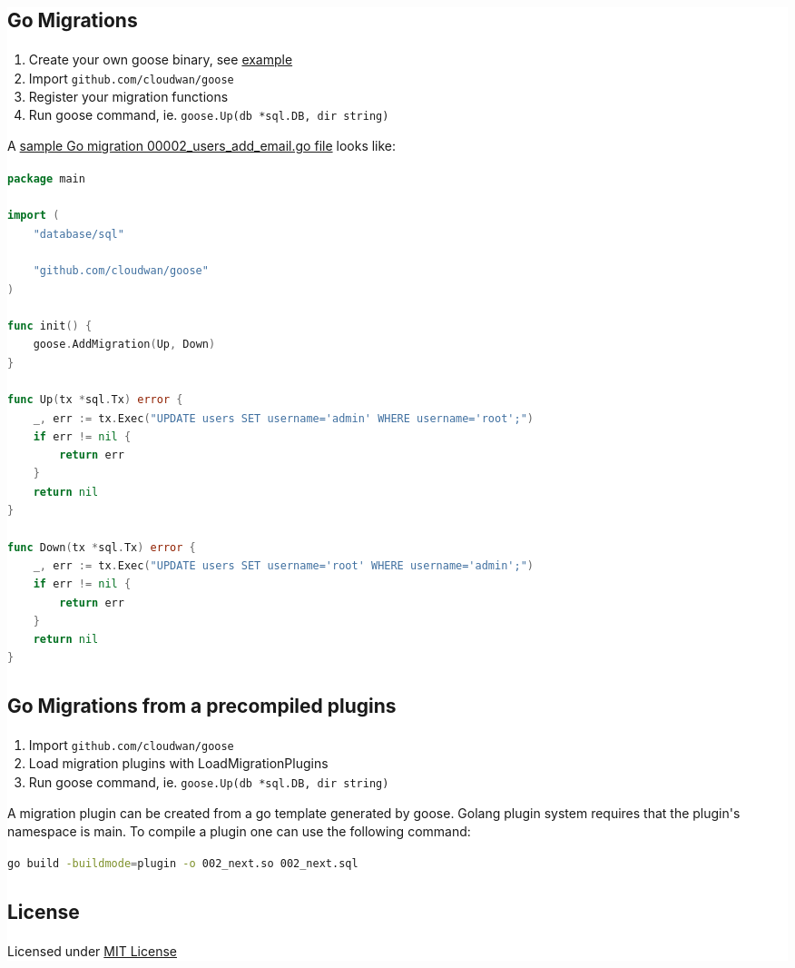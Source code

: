 ## Go Migrations

1. Create your own goose binary, see [example](./example/migrations-go/cmd/main.go)
2. Import `github.com/cloudwan/goose`
3. Register your migration functions
4. Run goose command, ie. `goose.Up(db *sql.DB, dir string)`

A [sample Go migration 00002_users_add_email.go file](./example/migrations-go/00002_rename_root.go) looks like:

```go
package main

import (
	"database/sql"

	"github.com/cloudwan/goose"
)

func init() {
	goose.AddMigration(Up, Down)
}

func Up(tx *sql.Tx) error {
	_, err := tx.Exec("UPDATE users SET username='admin' WHERE username='root';")
	if err != nil {
		return err
	}
	return nil
}

func Down(tx *sql.Tx) error {
	_, err := tx.Exec("UPDATE users SET username='root' WHERE username='admin';")
	if err != nil {
		return err
	}
	return nil
}
```

## Go Migrations from a precompiled plugins

1. Import `github.com/cloudwan/goose`
2. Load migration plugins with LoadMigrationPlugins
4. Run goose command, ie. `goose.Up(db *sql.DB, dir string)`

A migration plugin can be created from a go template generated by goose.
Golang plugin system requires that the plugin's namespace is main.
To compile a plugin one can use the following command:

```bash
go build -buildmode=plugin -o 002_next.so 002_next.sql
```

## License

Licensed under [MIT License](./LICENSE)

[GoDoc]: https://godoc.org/github.com/cloudwan/goose
[GoDoc Widget]: https://godoc.org/github.com/cloudwan/goose?status.svg
[Travis]: https://travis-ci.org/cloudwan/goose
[Travis Widget]: https://travis-ci.org/cloudwan/goose.svg?branch=master
